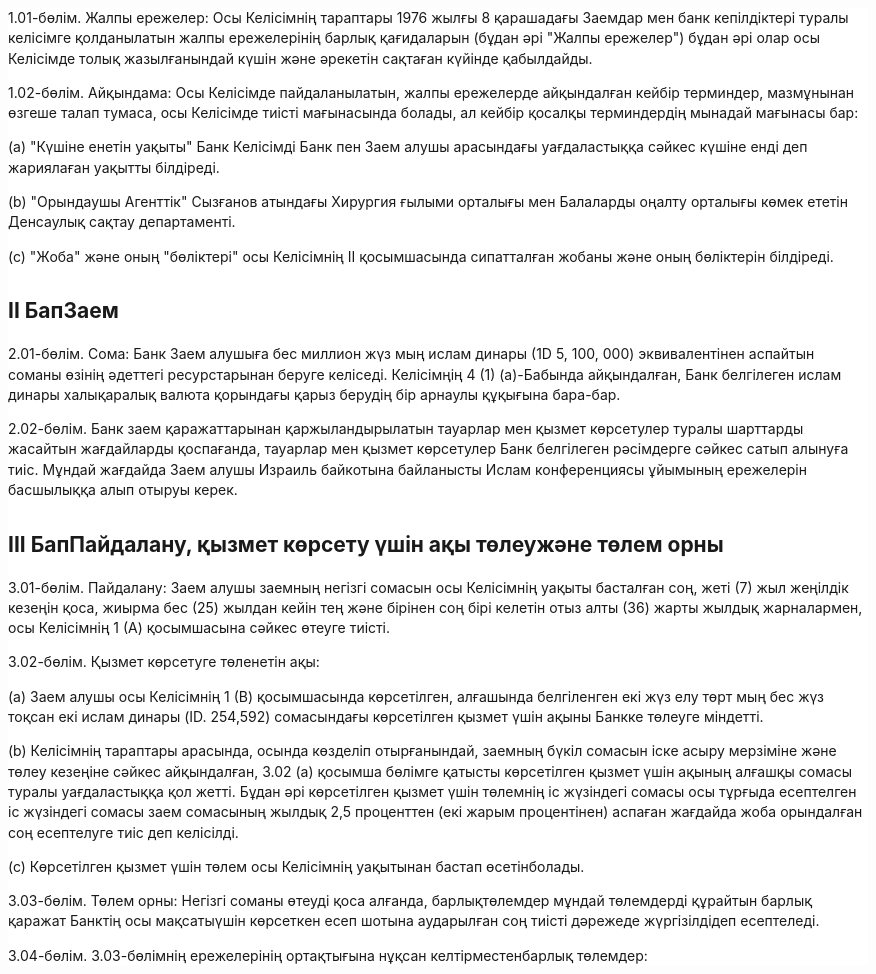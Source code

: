 1.01-бөлiм. Жалпы ережелер: Осы Келiсiмнiң тараптары 1976 жылғы 8 қарашадағы Заемдар мен банк кепiлдiктерi туралы келiсiмге қолданылатын жалпы ережелерiнiң барлық қағидаларын (бұдан әрi "Жалпы ережелер") бұдан әрi олар осы Келiсiмде толық жазылғанындай күшiн және әрекетiн сақтаған күйiнде қабылдайды.

1.02-бөлiм. Айқындама: Осы Келiсiмде пайдаланылатын, жалпы ережелерде айқындалған кейбiр терминдер, мазмұнынан өзгеше талап тумаса, осы Келiсiмде тиiстi мағынасында болады, ал кейбiр қосалқы терминдердiң мынадай мағынасы бар:

(а) "Күшiне енетiн уақыты" Банк Келiсiмдi Банк пен Заем алушы арасындағы уағдаластыққа сәйкес күшiне ендi деп жариялаған уақытты бiлдiредi.

(b) "Орындаушы Агенттiк" Сызғанов атындағы Хирургия ғылыми орталығы мен Балаларды оңалту орталығы көмек ететiн Денсаулық сақтау департаментi.

(с) "Жоба" және оның "бөлiктерi" осы Келiсiмнiң II қосымшасында сипатталған жобаны және оның бөлiктерiн бiлдiредi.

## II БапЗаем

2.01-бөлiм. Сома: Банк Заем алушыға бес миллион жүз мың ислам динары (1D 5, 100, 000) эквивалентiнен аспайтын соманы өзiнiң әдеттегi ресурстарынан беруге келiседi. Келiсiмңiң 4 (1) (а)-Бабында айқындалған, Банк белгiлеген ислам динары халықаралық валюта қорындағы қарыз берудiң бiр арнаулы құқығына бара-бар.

2.02-бөлiм. Банк заем қаражаттарынан қаржыландырылатын тауарлар мен қызмет көрсетулер туралы шарттарды жасайтын жағдайларды қоспағанда, тауарлар мен қызмет көрсетулер Банк белгiлеген рәсiмдерге сәйкес сатып алынуға тиiс. Мұндай жағдайда Заем алушы Израиль байкотына байланысты Ислам конференциясы ұйымының ережелерiн басшылыққа алып отыруы керек.

## ІІІ БапПайдалану, қызмет көрсету үшін ақы төлеужәне төлем орны

3.01-бөлiм. Пайдалану: Заем алушы заемның негiзгi сомасын осы Келiсiмнiң уақыты басталған соң, жетi (7) жыл жеңiлдiк кезеңiн қоса, жиырма бес (25) жылдан кейiн тең және бiрiнен соң бiрi келетiн отыз алты (36) жарты жылдық жарналармен, осы Келiсiмнiң 1 (А) қосымшасына сәйкес өтеуге тиiстi.

3.02-бөлiм. Қызмет көрсетуге төленетiн ақы:

(а) Заем алушы осы Келiсiмнiң 1 (В) қосымшасында көрсетiлген, алғашында белгiленген екi жүз елу төрт мың бес жүз тоқсан екi ислам динары (ID. 254,592) сомасындағы көрсетiлген қызмет үшiн ақыны Банкке төлеуге мiндеттi.

(b) Келiсiмнiң тараптары арасында, осында көзделiп отырғанындай, заемның бүкiл сомасын iске асыру мерзiмiне және төлеу кезеңiне сәйкес айқындалған, 3.02 (а) қосымша бөлiмге қатысты көрсетiлген қызмет үшiн ақының алғашқы сомасы туралы уағдаластыққа қол жеттi. Бұдан әрi көрсетiлген қызмет үшiн төлемнiң iс жүзiндегi сомасы осы тұрғыда есептелген iс жүзiндегi сомасы заем сомасының жылдық 2,5 проценттен (екi жарым процентiнен) аспаған жағдайда жоба орындалған соң есептелуге тиiс деп келiсiлдi.

(с) Көрсетiлген қызмет үшiн төлем осы Келiсiмнiң уақытынан бастап өсетiнболады.

3.03-бөлiм. Төлем орны: Негiзгi соманы өтеудi қоса алғанда, барлықтөлемдер мұндай төлемдердi құрайтын барлық қаражат Банктiң осы мақсатыүшiн көрсеткен есеп шотына аударылған соң тиiстi дәрежеде жүргiзiлдiдеп есептеледi.

3.04-бөлiм. 3.03-бөлiмнiң ережелерiнiң ортақтығына нұқсан келтiрместенбарлық төлемдер:
